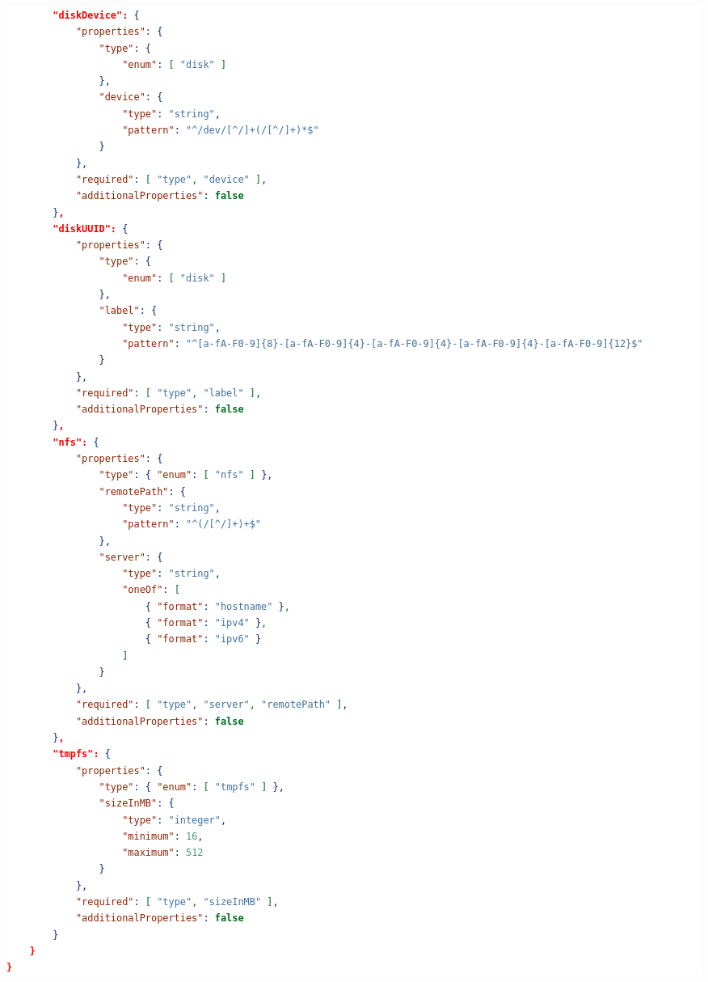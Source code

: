 ```json
        "diskDevice": {
            "properties": {
                "type": {
                    "enum": [ "disk" ]
                },
                "device": {
                    "type": "string",
                    "pattern": "^/dev/[^/]+(/[^/]+)*$"
                }
            },
            "required": [ "type", "device" ],
            "additionalProperties": false
        },
        "diskUUID": {
            "properties": {
                "type": {
                    "enum": [ "disk" ]
                },
                "label": {
                    "type": "string",
                    "pattern": "^[a-fA-F0-9]{8}-[a-fA-F0-9]{4}-[a-fA-F0-9]{4}-[a-fA-F0-9]{4}-[a-fA-F0-9]{12}$"
                }
            },
            "required": [ "type", "label" ],
            "additionalProperties": false
        },
        "nfs": {
            "properties": {
                "type": { "enum": [ "nfs" ] },
                "remotePath": {
                    "type": "string",
                    "pattern": "^(/[^/]+)+$"
                },
                "server": {
                    "type": "string",
                    "oneOf": [
                        { "format": "hostname" },
                        { "format": "ipv4" },
                        { "format": "ipv6" }
                    ]
                }
            },
            "required": [ "type", "server", "remotePath" ],
            "additionalProperties": false
        },
        "tmpfs": {
            "properties": {
                "type": { "enum": [ "tmpfs" ] },
                "sizeInMB": {
                    "type": "integer",
                    "minimum": 16,
                    "maximum": 512
                }
            },
            "required": [ "type", "sizeInMB" ],
            "additionalProperties": false
        }
    }
}
```
